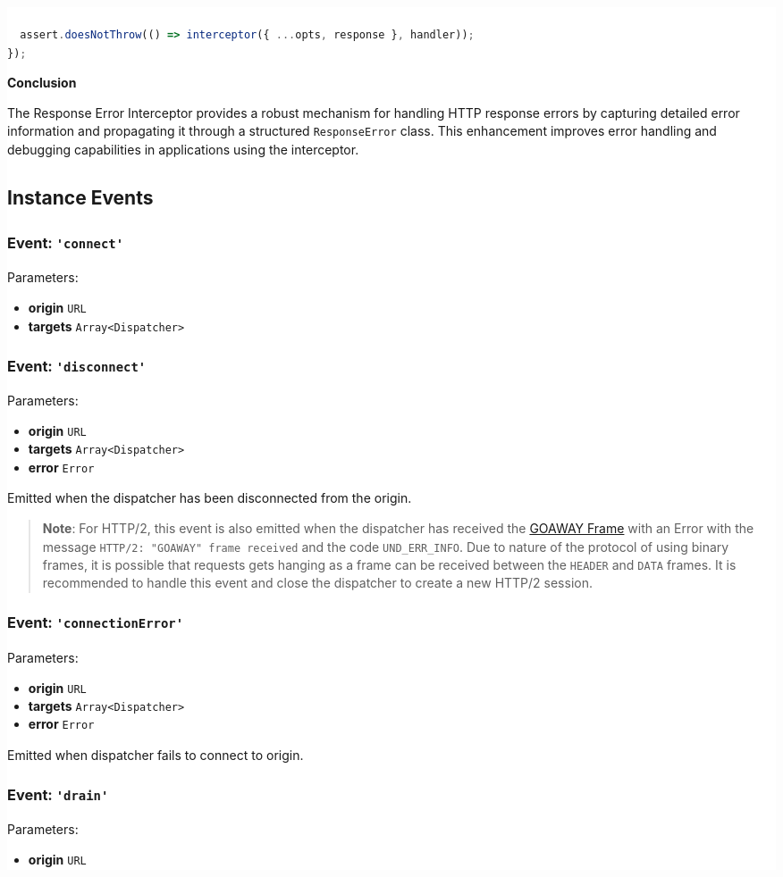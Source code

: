 ```js

  assert.doesNotThrow(() => interceptor({ ...opts, response }, handler));
});
```

**Conclusion**

The Response Error Interceptor provides a robust mechanism for handling HTTP response errors by capturing detailed error information and propagating it through a structured `ResponseError` class. This enhancement improves error handling and debugging capabilities in applications using the interceptor.

## Instance Events

### Event: `'connect'`

Parameters:

* **origin** `URL`
* **targets** `Array<Dispatcher>`

### Event: `'disconnect'`

Parameters:

* **origin** `URL`
* **targets** `Array<Dispatcher>`
* **error** `Error`

Emitted when the dispatcher has been disconnected from the origin.

> **Note**: For HTTP/2, this event is also emitted when the dispatcher has received the [GOAWAY Frame](https://webconcepts.info/concepts/http2-frame-type/0x7) with an Error with the message `HTTP/2: "GOAWAY" frame received` and the code `UND_ERR_INFO`.
> Due to nature of the protocol of using binary frames, it is possible that requests gets hanging as a frame can be received between the `HEADER` and `DATA` frames.
> It is recommended to handle this event and close the dispatcher to create a new HTTP/2 session.

### Event: `'connectionError'`

Parameters:

* **origin** `URL`
* **targets** `Array<Dispatcher>`
* **error** `Error`

Emitted when dispatcher fails to connect to
origin.

### Event: `'drain'`

Parameters:

* **origin** `URL`

